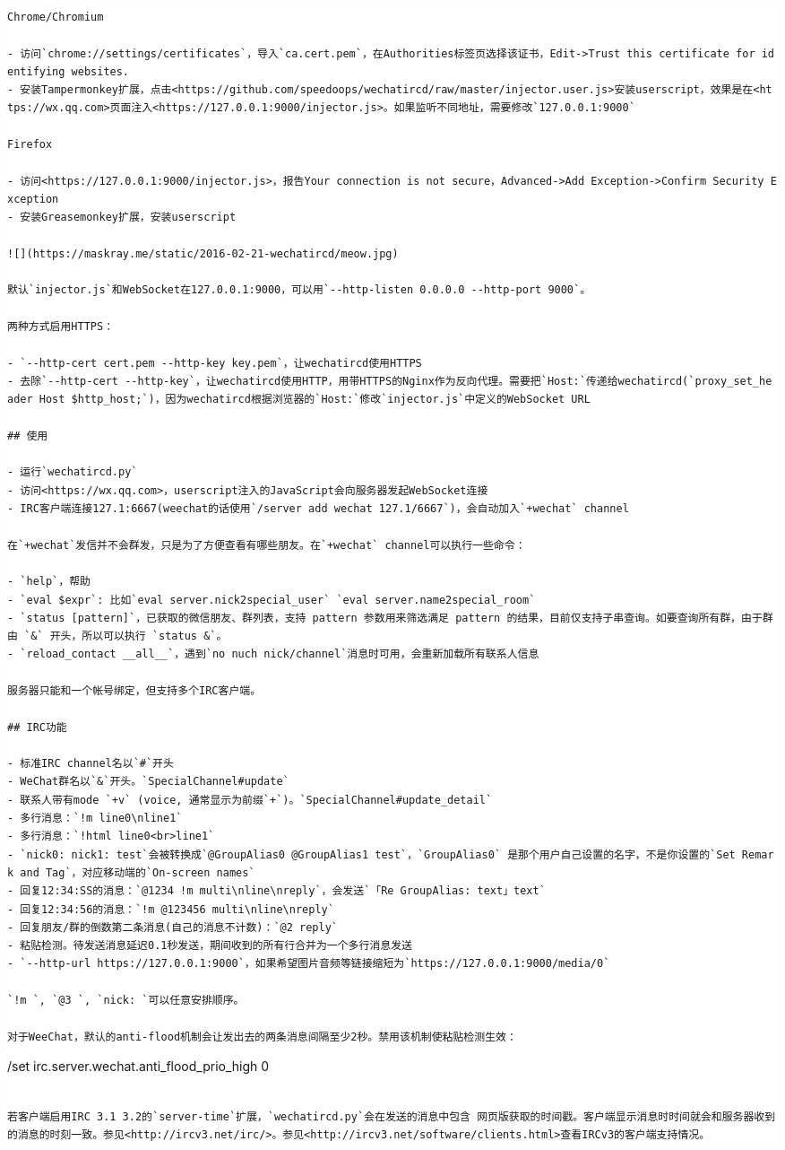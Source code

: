   ```
Chrome/Chromium

- 访问`chrome://settings/certificates`，导入`ca.cert.pem`，在Authorities标签页选择该证书，Edit->Trust this certificate for identifying websites.
- 安装Tampermonkey扩展，点击<https://github.com/speedoops/wechatircd/raw/master/injector.user.js>安装userscript，效果是在<https://wx.qq.com>页面注入<https://127.0.0.1:9000/injector.js>。如果监听不同地址，需要修改`127.0.0.1:9000`

Firefox

- 访问<https://127.0.0.1:9000/injector.js>，报告Your connection is not secure，Advanced->Add Exception->Confirm Security Exception
- 安装Greasemonkey扩展，安装userscript

![](https://maskray.me/static/2016-02-21-wechatircd/meow.jpg)

默认`injector.js`和WebSocket在127.0.0.1:9000，可以用`--http-listen 0.0.0.0 --http-port 9000`。

两种方式启用HTTPS：

- `--http-cert cert.pem --http-key key.pem`，让wechatircd使用HTTPS
- 去除`--http-cert --http-key`，让wechatircd使用HTTP，用带HTTPS的Nginx作为反向代理。需要把`Host:`传递给wechatircd(`proxy_set_header Host $http_host;`)，因为wechatircd根据浏览器的`Host:`修改`injector.js`中定义的WebSocket URL

## 使用

- 运行`wechatircd.py`
- 访问<https://wx.qq.com>，userscript注入的JavaScript会向服务器发起WebSocket连接
- IRC客户端连接127.1:6667(weechat的话使用`/server add wechat 127.1/6667`)，会自动加入`+wechat` channel

在`+wechat`发信并不会群发，只是为了方便查看有哪些朋友。在`+wechat` channel可以执行一些命令：

- `help`，帮助
- `eval $expr`: 比如`eval server.nick2special_user` `eval server.name2special_room`
- `status [pattern]`，已获取的微信朋友、群列表，支持 pattern 参数用来筛选满足 pattern 的结果，目前仅支持子串查询。如要查询所有群，由于群由 `&` 开头，所以可以执行 `status &`。
- `reload_contact __all__`，遇到`no nuch nick/channel`消息时可用，会重新加载所有联系人信息

服务器只能和一个帐号绑定，但支持多个IRC客户端。

## IRC功能

- 标准IRC channel名以`#`开头
- WeChat群名以`&`开头。`SpecialChannel#update`
- 联系人带有mode `+v` (voice, 通常显示为前缀`+`)。`SpecialChannel#update_detail`
- 多行消息：`!m line0\nline1`
- 多行消息：`!html line0<br>line1`
- `nick0: nick1: test`会被转换成`@GroupAlias0 @GroupAlias1 test`，`GroupAlias0` 是那个用户自己设置的名字，不是你设置的`Set Remark and Tag`，对应移动端的`On-screen names`
- 回复12:34:SS的消息：`@1234 !m multi\nline\nreply`，会发送`「Re GroupAlias: text」text`
- 回复12:34:56的消息：`!m @123456 multi\nline\nreply`
- 回复朋友/群的倒数第二条消息(自己的消息不计数)：`@2 reply`
- 粘贴检测。待发送消息延迟0.1秒发送，期间收到的所有行合并为一个多行消息发送
- `--http-url https://127.0.0.1:9000`，如果希望图片音频等链接缩短为`https://127.0.0.1:9000/media/0`

`!m `, `@3 `, `nick: `可以任意安排顺序。

对于WeeChat，默认的anti-flood机制会让发出去的两条消息间隔至少2秒。禁用该机制使粘贴检测生效：
```
/set irc.server.wechat.anti_flood_prio_high 0
```

若客户端启用IRC 3.1 3.2的`server-time`扩展，`wechatircd.py`会在发送的消息中包含 网页版获取的时间戳。客户端显示消息时时间就会和服务器收到的消息的时刻一致。参见<http://ircv3.net/irc/>。参见<http://ircv3.net/software/clients.html>查看IRCv3的客户端支持情况。
```